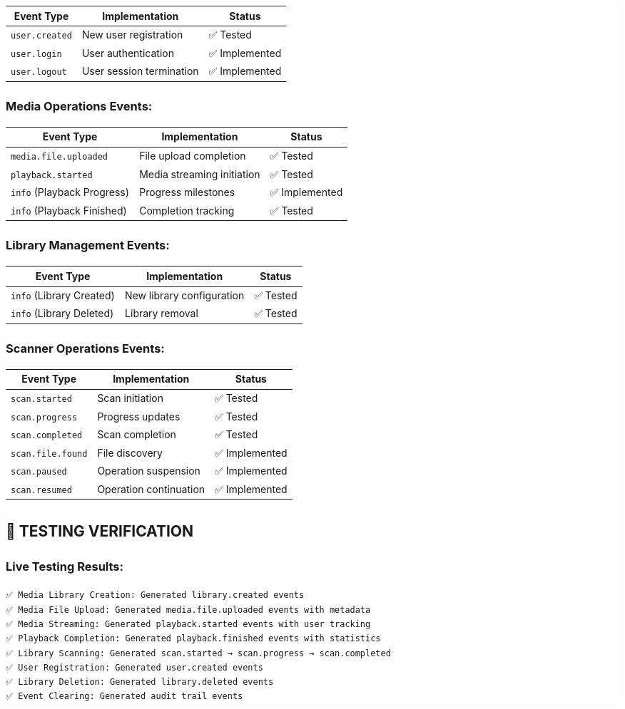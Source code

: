 | Event Type     | Implementation           | Status         |
| -------------- | ------------------------ | -------------- |
| `user.created` | New user registration    | ✅ Tested      |
| `user.login`   | User authentication      | ✅ Implemented |
| `user.logout`  | User session termination | ✅ Implemented |

### **Media Operations Events:**

| Event Type                 | Implementation             | Status         |
| -------------------------- | -------------------------- | -------------- |
| `media.file.uploaded`      | File upload completion     | ✅ Tested      |
| `playback.started`         | Media streaming initiation | ✅ Tested      |
| `info` (Playback Progress) | Progress milestones        | ✅ Implemented |
| `info` (Playback Finished) | Completion tracking        | ✅ Tested      |

### **Library Management Events:**

| Event Type               | Implementation            | Status    |
| ------------------------ | ------------------------- | --------- |
| `info` (Library Created) | New library configuration | ✅ Tested |
| `info` (Library Deleted) | Library removal           | ✅ Tested |

### **Scanner Operations Events:**

| Event Type        | Implementation         | Status         |
| ----------------- | ---------------------- | -------------- |
| `scan.started`    | Scan initiation        | ✅ Tested      |
| `scan.progress`   | Progress updates       | ✅ Tested      |
| `scan.completed`  | Scan completion        | ✅ Tested      |
| `scan.file.found` | File discovery         | ✅ Implemented |
| `scan.paused`     | Operation suspension   | ✅ Implemented |
| `scan.resumed`    | Operation continuation | ✅ Implemented |

## 🧪 **TESTING VERIFICATION**

### **Live Testing Results:**

```
✅ Media Library Creation: Generated library.created events
✅ Media File Upload: Generated media.file.uploaded events with metadata
✅ Media Streaming: Generated playback.started events with user tracking
✅ Playback Completion: Generated playback.finished events with statistics
✅ Library Scanning: Generated scan.started → scan.progress → scan.completed
✅ User Registration: Generated user.created events
✅ Library Deletion: Generated library.deleted events
✅ Event Clearing: Generated audit trail events
```
